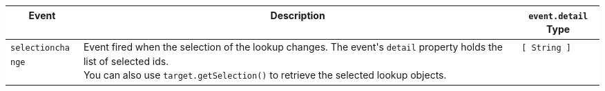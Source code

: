 | Event             | Description                                                                                                                                                                                                                                                                           | `event.detail` Type                                                      |
| ----------------- | ------------------------------------------------------------------------------------------------------------------------------------------------------------------------------------------------------------------------------------------------------------------------------------- | ------------------------------------------------------------------------ |
| `selectionchange` | Event fired when the selection of the lookup changes. The event's `detail` property holds the list of selected ids.<br/>You can also use `target.getSelection()` to retrieve the selected lookup objects.                                                                             | `[ String ]`                                                             |
